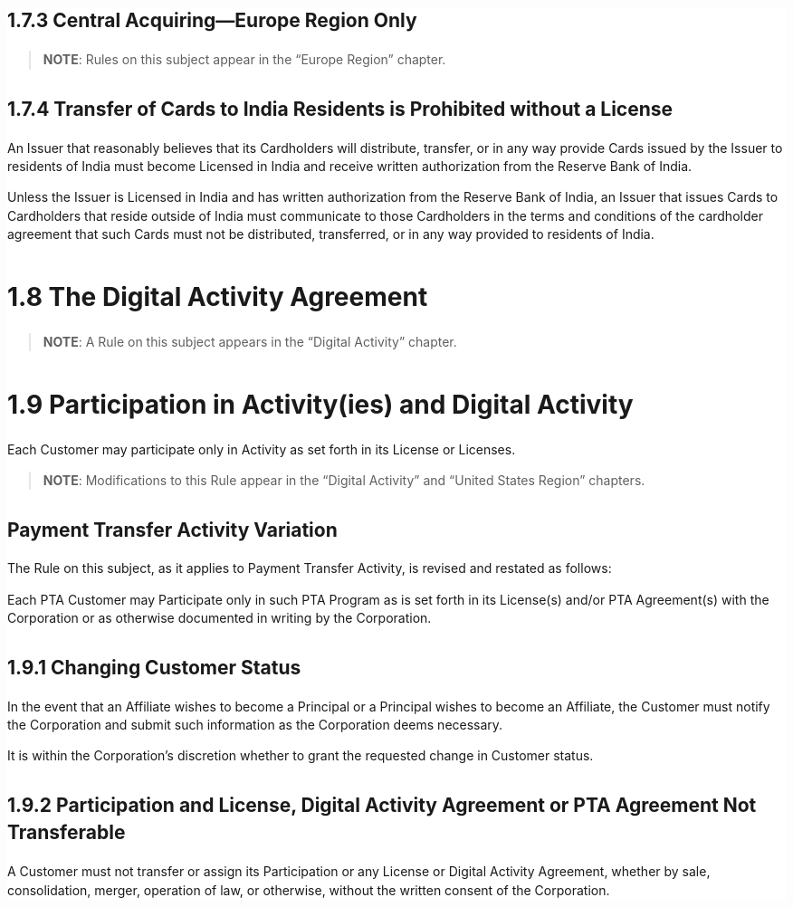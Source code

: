 ## 1.7.3 Central Acquiring—Europe Region Only

> **NOTE**: Rules on this subject appear in the “Europe Region” chapter.

## 1.7.4 Transfer of Cards to India Residents is Prohibited without a License

An Issuer that reasonably believes that its Cardholders will distribute, transfer, or in any way provide Cards issued by the Issuer to residents of India must become Licensed in India and receive written authorization from the Reserve Bank of India.

Unless the Issuer is Licensed in India and has written authorization from the Reserve Bank of India, an Issuer that issues Cards to Cardholders that reside outside of India must communicate to those Cardholders in the terms and conditions of the cardholder agreement that such Cards must not be distributed, transferred, or in any way provided to residents of India.


# 1.8 The Digital Activity Agreement

> **NOTE**: A Rule on this subject appears in the “Digital Activity” chapter.

# 1.9 Participation in Activity(ies) and Digital Activity

Each Customer may participate only in Activity as set forth in its License or Licenses.

> **NOTE**: Modifications to this Rule appear in the “Digital Activity” and “United States Region” chapters.

## Payment Transfer Activity Variation

The Rule on this subject, as it applies to Payment Transfer Activity, is revised and restated as follows:

Each PTA Customer may Participate only in such PTA Program as is set forth in its License(s) and/or PTA Agreement(s) with the Corporation or as otherwise documented in writing by the Corporation.

## 1.9.1 Changing Customer Status

In the event that an Affiliate wishes to become a Principal or a Principal wishes to become an Affiliate, the Customer must notify the Corporation and submit such information as the Corporation deems necessary.

It is within the Corporation’s discretion whether to grant the requested change in Customer status.

## 1.9.2 Participation and License, Digital Activity Agreement or PTA Agreement Not Transferable

A Customer must not transfer or assign its Participation or any License or Digital Activity Agreement, whether by sale, consolidation, merger, operation of law, or otherwise, without the written consent of the Corporation.
